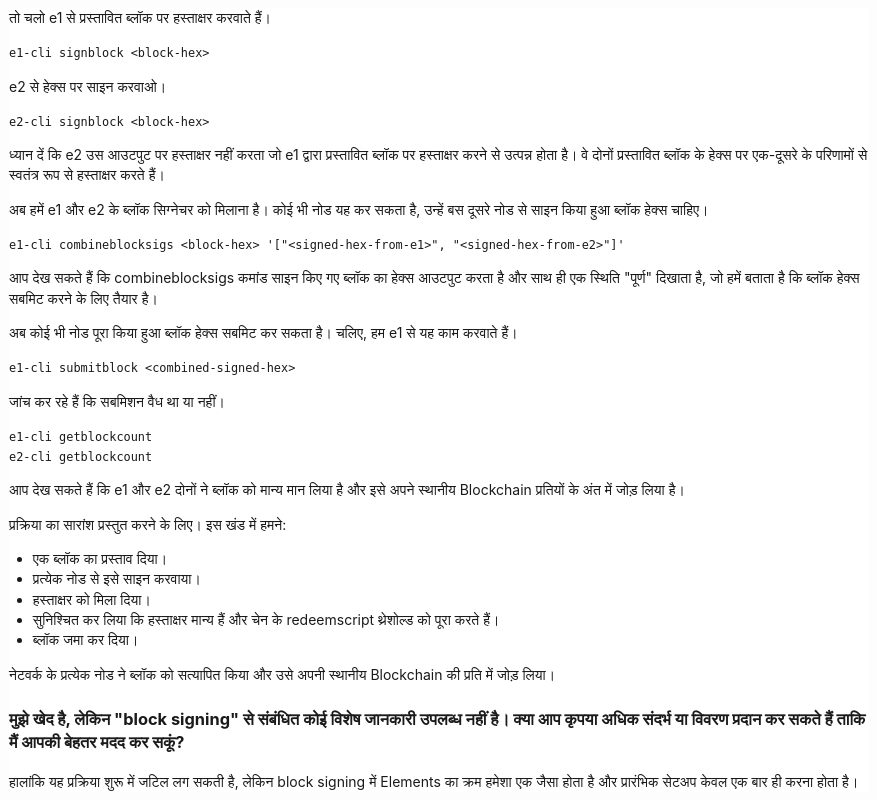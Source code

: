 तो चलो e1 से प्रस्तावित ब्लॉक पर हस्ताक्षर करवाते हैं।

```
e1-cli signblock <block-hex>
```

e2 से हेक्स पर साइन करवाओ।

```
e2-cli signblock <block-hex>
```

ध्यान दें कि e2 उस आउटपुट पर हस्ताक्षर नहीं करता जो e1 द्वारा प्रस्तावित ब्लॉक पर हस्ताक्षर करने से उत्पन्न होता है। वे दोनों प्रस्तावित ब्लॉक के हेक्स पर एक-दूसरे के परिणामों से स्वतंत्र रूप से हस्ताक्षर करते हैं।

अब हमें e1 और e2 के ब्लॉक सिग्नेचर को मिलाना है। कोई भी नोड यह कर सकता है, उन्हें बस दूसरे नोड से साइन किया हुआ ब्लॉक हेक्स चाहिए।

```
e1-cli combineblocksigs <block-hex> '["<signed-hex-from-e1>", "<signed-hex-from-e2>"]'
```

आप देख सकते हैं कि combineblocksigs कमांड साइन किए गए ब्लॉक का हेक्स आउटपुट करता है और साथ ही एक स्थिति "पूर्ण" दिखाता है, जो हमें बताता है कि ब्लॉक हेक्स सबमिट करने के लिए तैयार है।

अब कोई भी नोड पूरा किया हुआ ब्लॉक हेक्स सबमिट कर सकता है। चलिए, हम e1 से यह काम करवाते हैं।

```
e1-cli submitblock <combined-signed-hex>
```

जांच कर रहे हैं कि सबमिशन वैध था या नहीं।

```
e1-cli getblockcount
e2-cli getblockcount
```

आप देख सकते हैं कि e1 और e2 दोनों ने ब्लॉक को मान्य मान लिया है और इसे अपने स्थानीय Blockchain प्रतियों के अंत में जोड़ लिया है।

प्रक्रिया का सारांश प्रस्तुत करने के लिए। इस खंड में हमने:


- एक ब्लॉक का प्रस्ताव दिया।
- प्रत्येक नोड से इसे साइन करवाया।
- हस्ताक्षर को मिला दिया।
- सुनिश्चित कर लिया कि हस्ताक्षर मान्य हैं और चेन के redeemscript थ्रेशोल्ड को पूरा करते हैं।
- ब्लॉक जमा कर दिया।

नेटवर्क के प्रत्येक नोड ने ब्लॉक को सत्यापित किया और उसे अपनी स्थानीय Blockchain की प्रति में जोड़ लिया।

### मुझे खेद है, लेकिन "block signing" से संबंधित कोई विशेष जानकारी उपलब्ध नहीं है। क्या आप कृपया अधिक संदर्भ या विवरण प्रदान कर सकते हैं ताकि मैं आपकी बेहतर मदद कर सकूं?

हालांकि यह प्रक्रिया शुरू में जटिल लग सकती है, लेकिन block signing में Elements का क्रम हमेशा एक जैसा होता है और प्रारंभिक सेटअप केवल एक बार ही करना होता है।
